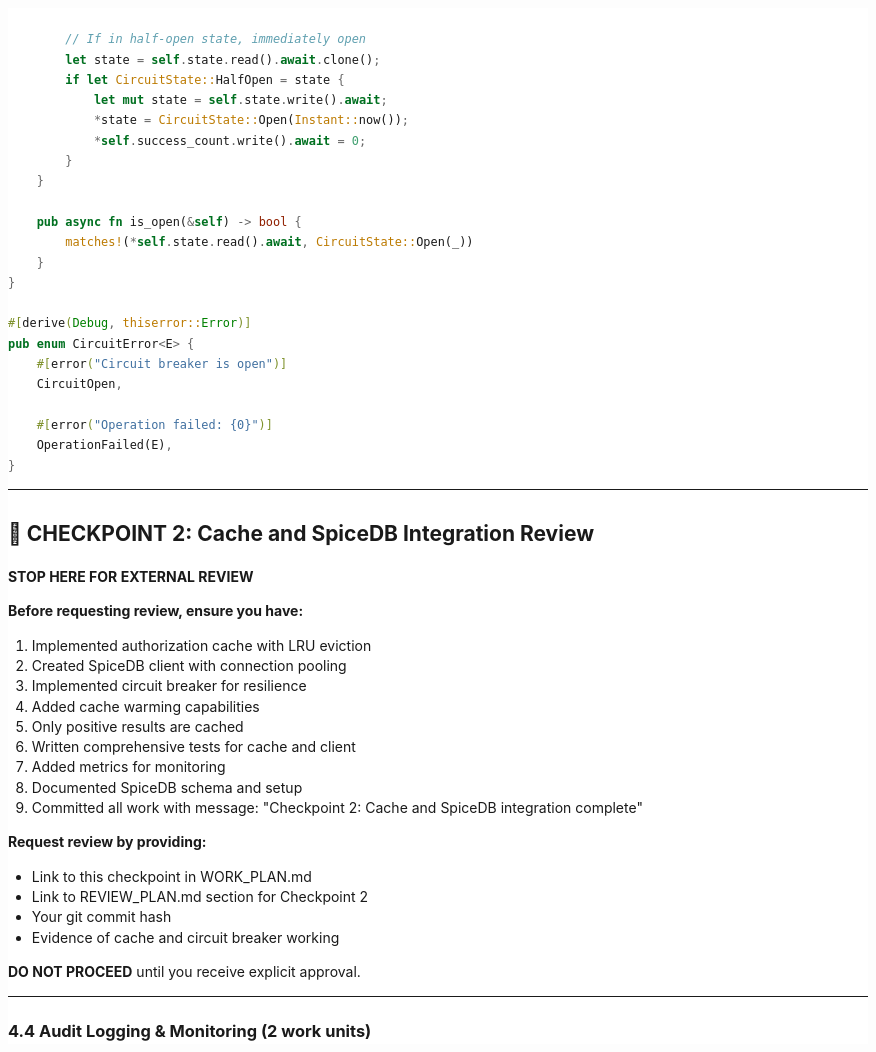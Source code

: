 ```rust
        
        // If in half-open state, immediately open
        let state = self.state.read().await.clone();
        if let CircuitState::HalfOpen = state {
            let mut state = self.state.write().await;
            *state = CircuitState::Open(Instant::now());
            *self.success_count.write().await = 0;
        }
    }
    
    pub async fn is_open(&self) -> bool {
        matches!(*self.state.read().await, CircuitState::Open(_))
    }
}

#[derive(Debug, thiserror::Error)]
pub enum CircuitError<E> {
    #[error("Circuit breaker is open")]
    CircuitOpen,
    
    #[error("Operation failed: {0}")]
    OperationFailed(E),
}
```

---
## 🛑 CHECKPOINT 2: Cache and SpiceDB Integration Review

**STOP HERE FOR EXTERNAL REVIEW**

**Before requesting review, ensure you have:**
1. Implemented authorization cache with LRU eviction
2. Created SpiceDB client with connection pooling
3. Implemented circuit breaker for resilience
4. Added cache warming capabilities
5. Only positive results are cached
6. Written comprehensive tests for cache and client
7. Added metrics for monitoring
8. Documented SpiceDB schema and setup
9. Committed all work with message: "Checkpoint 2: Cache and SpiceDB integration complete"

**Request review by providing:**
- Link to this checkpoint in WORK_PLAN.md
- Link to REVIEW_PLAN.md section for Checkpoint 2
- Your git commit hash
- Evidence of cache and circuit breaker working

**DO NOT PROCEED** until you receive explicit approval.

---

### 4.4 Audit Logging & Monitoring (2 work units)

